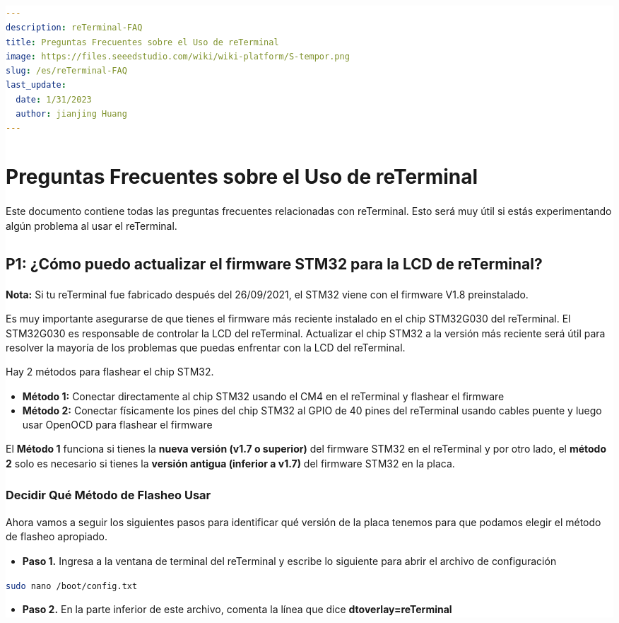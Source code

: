 ```yaml
---
description: reTerminal-FAQ
title: Preguntas Frecuentes sobre el Uso de reTerminal
image: https://files.seeedstudio.com/wiki/wiki-platform/S-tempor.png
slug: /es/reTerminal-FAQ
last_update:
  date: 1/31/2023
  author: jianjing Huang
---
```


# Preguntas Frecuentes sobre el Uso de reTerminal

Este documento contiene todas las preguntas frecuentes relacionadas con reTerminal. Esto será muy útil si estás experimentando algún problema al usar el reTerminal.

## P1: ¿Cómo puedo actualizar el firmware STM32 para la LCD de reTerminal?

**Nota:** Si tu reTerminal fue fabricado después del 26/09/2021, el STM32 viene con el firmware V1.8 preinstalado.

Es muy importante asegurarse de que tienes el firmware más reciente instalado en el chip STM32G030 del reTerminal. El STM32G030 es responsable de controlar la LCD del reTerminal. Actualizar el chip STM32 a la versión más reciente será útil para resolver la mayoría de los problemas que puedas enfrentar con la LCD del reTerminal.

Hay 2 métodos para flashear el chip STM32.

- **Método 1:** Conectar directamente al chip STM32 usando el CM4 en el reTerminal y flashear el firmware
- **Método 2:** Conectar físicamente los pines del chip STM32 al GPIO de 40 pines del reTerminal usando cables puente y luego usar OpenOCD para flashear el firmware

El **Método 1** funciona si tienes la **nueva versión (v1.7 o superior)** del firmware STM32 en el reTerminal y por otro lado, el **método 2** solo es necesario si tienes la **versión antigua (inferior a v1.7)** del firmware STM32 en la placa.

### Decidir Qué Método de Flasheo Usar

Ahora vamos a seguir los siguientes pasos para identificar qué versión de la placa tenemos para que podamos elegir el método de flasheo apropiado.

- **Paso 1.** Ingresa a la ventana de terminal del reTerminal y escribe lo siguiente para abrir el archivo de configuración

```sh
sudo nano /boot/config.txt
```

- **Paso 2.** En la parte inferior de este archivo, comenta la línea que dice **dtoverlay=reTerminal**
